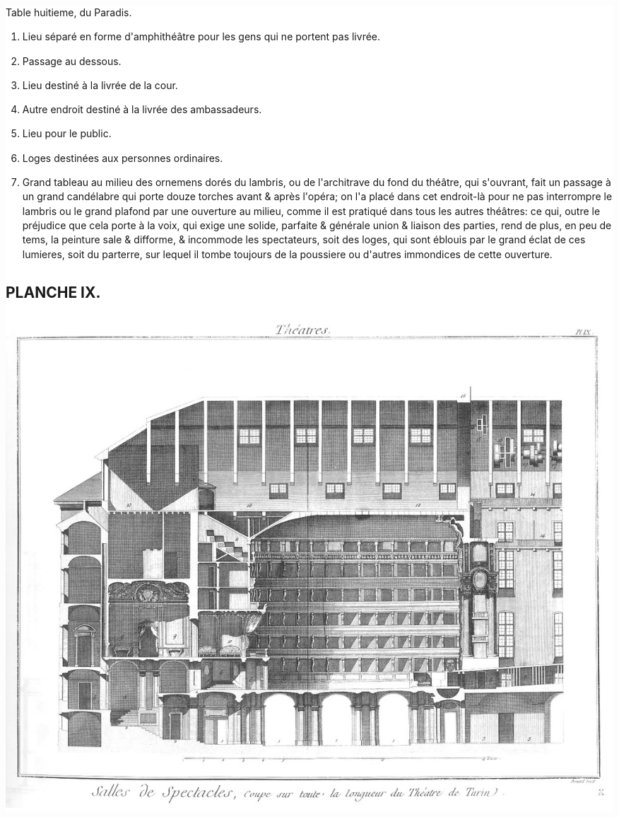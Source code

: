 Table huitieme, du Paradis.

1. Lieu séparé en forme d'amphithéâtre pour les gens qui ne portent pas livrée.

2. Passage au dessous.

3. Lieu destiné à la livrée de la cour.

4. Autre endroit destiné à la livrée des ambassadeurs.

5. Lieu pour le public.

6. Loges destinées aux personnes ordinaires.

7. Grand tableau au milieu des ornemens dorés du lambris, ou de l'architrave du fond du théâtre, qui s'ouvrant, fait un passage à un grand candélabre qui porte douze torches avant & après l'opéra; on l'a placé dans cet endroit-là pour ne pas interrompre le lambris ou le grand plafond par une ouverture au milieu, comme il est pratiqué dans tous les autres théâtres: ce qui, outre le préjudice que cela porte à la voix, qui exige une solide, parfaite & générale union & liaison des parties, rend de plus, en peu de tems, la peinture sale & difforme, & incommode les spectateurs, soit des loges, qui sont éblouis par le grand éclat de ces lumieres, soit du parterre, sur lequel il tombe toujours de la poussiere ou d'autres immondices de cette ouverture.


PLANCHE IX.
-----------

[![Planche 9](Planche_09.jpeg)](Planche_09.jpeg)
